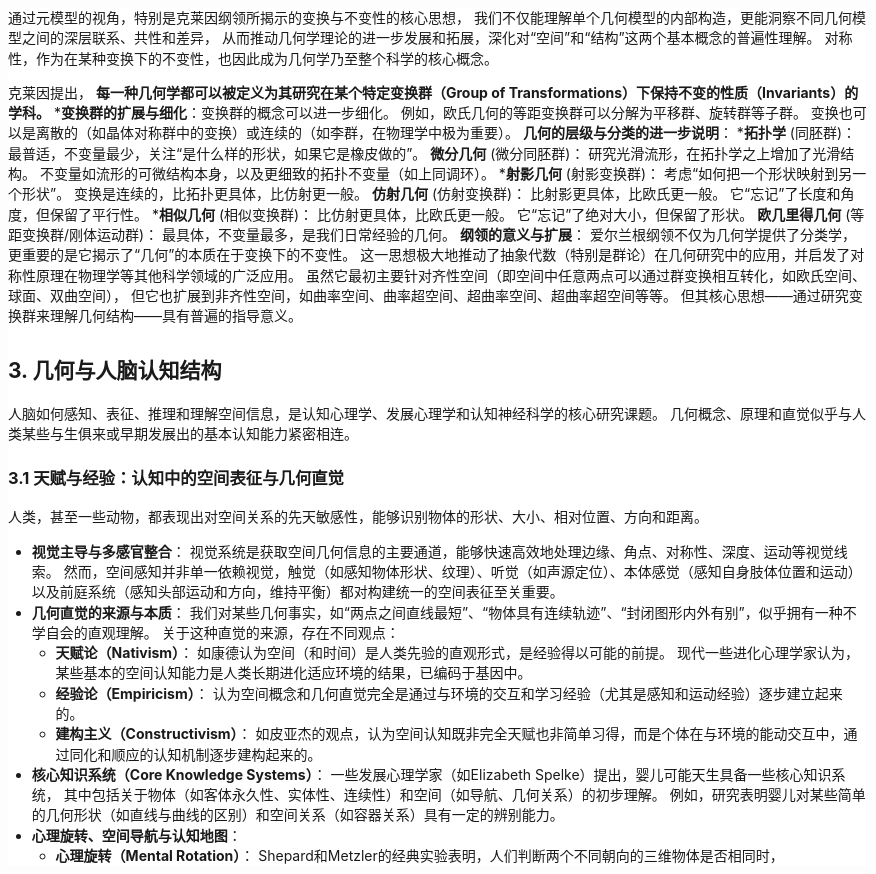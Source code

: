 通过元模型的视角，特别是克莱因纲领所揭示的变换与不变性的核心思想，
我们不仅能理解单个几何模型的内部构造，更能洞察不同几何模型之间的深层联系、共性和差异，
从而推动几何学理论的进一步发展和拓展，深化对“空间”和“结构”这两个基本概念的普遍性理解。
对称性，作为在某种变换下的不变性，也因此成为几何学乃至整个科学的核心概念。

克莱因提出，
**每一种几何学都可以被定义为其研究在某个特定变换群（Group of Transformations）下保持不变的性质（Invariants）的学科。**
***变换群的扩展与细化**：变换群的概念可以进一步细化。
例如，欧氏几何的等距变换群可以分解为平移群、旋转群等子群。
变换也可以是离散的（如晶体对称群中的变换）或连续的（如李群，在物理学中极为重要）。
**几何的层级与分类的进一步说明**：
    ***拓扑学** (同胚群)：
    最普适，不变量最少，关注“是什么样的形状，如果它是橡皮做的”。
      **微分几何** (微分同胚群)：
      研究光滑流形，在拓扑学之上增加了光滑结构。
      不变量如流形的可微结构本身，以及更细致的拓扑不变量（如上同调环）。
    ***射影几何** (射影变换群)：
      考虑“如何把一个形状映射到另一个形状”。
      变换是连续的，比拓扑更具体，比仿射更一般。
      **仿射几何** (仿射变换群)：
      比射影更具体，比欧氏更一般。
      它“忘记”了长度和角度，但保留了平行性。
    ***相似几何** (相似变换群)：
    比仿射更具体，比欧氏更一般。
    它“忘记”了绝对大小，但保留了形状。
      **欧几里得几何** (等距变换群/刚体运动群)：
      最具体，不变量最多，是我们日常经验的几何。
**纲领的意义与扩展**：
  爱尔兰根纲领不仅为几何学提供了分类学，更重要的是它揭示了“几何”的本质在于变换下的不变性。
  这一思想极大地推动了抽象代数（特别是群论）在几何研究中的应用，并启发了对称性原理在物理学等其他科学领域的广泛应用。
  虽然它最初主要针对齐性空间（即空间中任意两点可以通过群变换相互转化，如欧氏空间、球面、双曲空间），
  但它也扩展到非齐性空间，如曲率空间、曲率超空间、超曲率空间、超曲率超空间等等。
  但其核心思想——通过研究变换群来理解几何结构——具有普遍的指导意义。

## 3. 几何与人脑认知结构

人脑如何感知、表征、推理和理解空间信息，是认知心理学、发展心理学和认知神经科学的核心研究课题。
几何概念、原理和直觉似乎与人类某些与生俱来或早期发展出的基本认知能力紧密相连。

### 3.1 天赋与经验：认知中的空间表征与几何直觉

人类，甚至一些动物，都表现出对空间关系的先天敏感性，能够识别物体的形状、大小、相对位置、方向和距离。

- **视觉主导与多感官整合**：
视觉系统是获取空间几何信息的主要通道，能够快速高效地处理边缘、角点、对称性、深度、运动等视觉线索。
然而，空间感知并非单一依赖视觉，触觉（如感知物体形状、纹理）、听觉（如声源定位）、本体感觉（感知自身肢体位置和运动）
以及前庭系统（感知头部运动和方向，维持平衡）都对构建统一的空间表征至关重要。
- **几何直觉的来源与本质**：
我们对某些几何事实，如“两点之间直线最短”、“物体具有连续轨迹”、“封闭图形内外有别”，似乎拥有一种不学自会的直观理解。
关于这种直觉的来源，存在不同观点：
  - **天赋论（Nativism）**：
  如康德认为空间（和时间）是人类先验的直观形式，是经验得以可能的前提。
  现代一些进化心理学家认为，某些基本的空间认知能力是人类长期进化适应环境的结果，已编码于基因中。
  - **经验论（Empiricism）**：
  认为空间概念和几何直觉完全是通过与环境的交互和学习经验（尤其是感知和运动经验）逐步建立起来的。
  - **建构主义（Constructivism）**：
  如皮亚杰的观点，认为空间认知既非完全天赋也非简单习得，而是个体在与环境的能动交互中，通过同化和顺应的认知机制逐步建构起来的。
- **核心知识系统（Core Knowledge Systems）**：
一些发展心理学家（如Elizabeth Spelke）提出，婴儿可能天生具备一些核心知识系统，
其中包括关于物体（如客体永久性、实体性、连续性）和空间（如导航、几何关系）的初步理解。
例如，研究表明婴儿对某些简单的几何形状（如直线与曲线的区别）和空间关系（如容器关系）具有一定的辨别能力。
- **心理旋转、空间导航与认知地图**：
  - **心理旋转（Mental Rotation）**：
  Shepard和Metzler的经典实验表明，人们判断两个不同朝向的三维物体是否相同时，